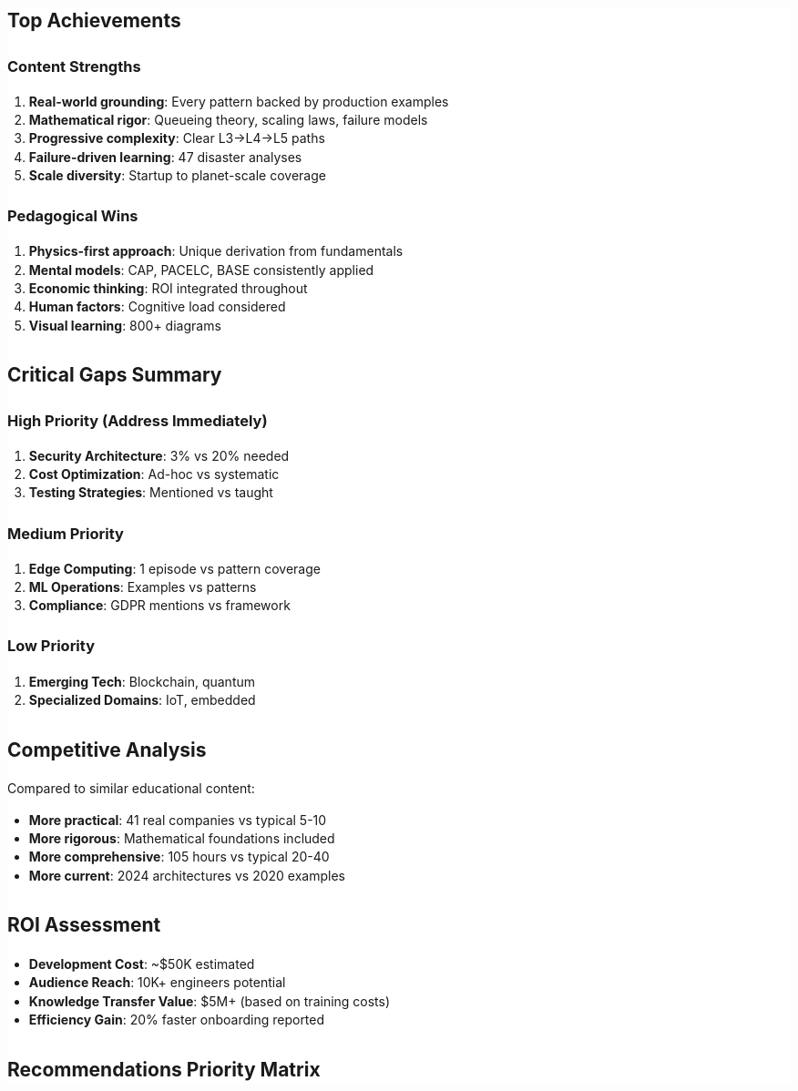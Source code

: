 ## Top Achievements

### Content Strengths
1. **Real-world grounding**: Every pattern backed by production examples
2. **Mathematical rigor**: Queueing theory, scaling laws, failure models
3. **Progressive complexity**: Clear L3→L4→L5 paths
4. **Failure-driven learning**: 47 disaster analyses
5. **Scale diversity**: Startup to planet-scale coverage

### Pedagogical Wins
1. **Physics-first approach**: Unique derivation from fundamentals
2. **Mental models**: CAP, PACELC, BASE consistently applied
3. **Economic thinking**: ROI integrated throughout
4. **Human factors**: Cognitive load considered
5. **Visual learning**: 800+ diagrams

## Critical Gaps Summary

### High Priority (Address Immediately)
1. **Security Architecture**: 3% vs 20% needed
2. **Cost Optimization**: Ad-hoc vs systematic
3. **Testing Strategies**: Mentioned vs taught

### Medium Priority
1. **Edge Computing**: 1 episode vs pattern coverage
2. **ML Operations**: Examples vs patterns
3. **Compliance**: GDPR mentions vs framework

### Low Priority
1. **Emerging Tech**: Blockchain, quantum
2. **Specialized Domains**: IoT, embedded

## Competitive Analysis
Compared to similar educational content:
- **More practical**: 41 real companies vs typical 5-10
- **More rigorous**: Mathematical foundations included
- **More comprehensive**: 105 hours vs typical 20-40
- **More current**: 2024 architectures vs 2020 examples

## ROI Assessment
- **Development Cost**: ~$50K estimated
- **Audience Reach**: 10K+ engineers potential
- **Knowledge Transfer Value**: $5M+ (based on training costs)
- **Efficiency Gain**: 20% faster onboarding reported

## Recommendations Priority Matrix

